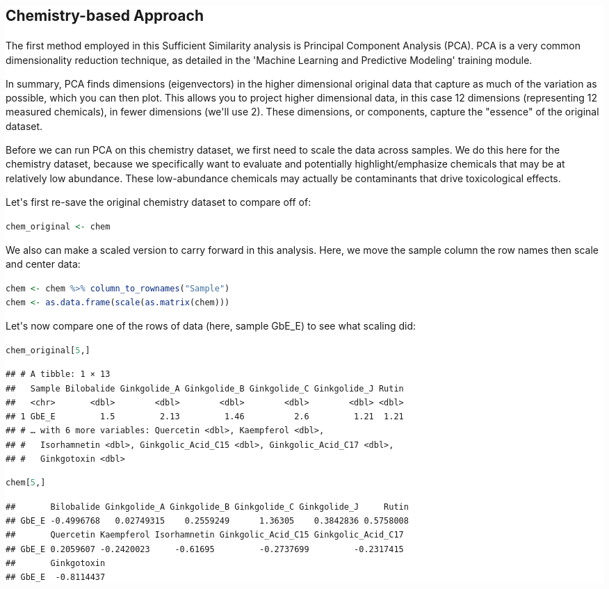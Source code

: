 


## Chemistry-based Approach
The first method employed in this Sufficient Similarity analysis is Principal Component Analysis (PCA). PCA is a very common dimensionality reduction technique, as detailed in the 'Machine Learning and Predictive Modeling' training module.

In summary, PCA finds dimensions (eigenvectors) in the higher dimensional original data that capture as much of the variation as possible, which you can then plot. This allows you to project higher dimensional data, in this case 12 dimensions (representing 12 measured chemicals), in fewer dimensions (we'll use 2). These dimensions, or components, capture the "essence" of the original dataset.

Before we can run PCA on this chemistry dataset, we first need to scale the data across samples.
We do this here for the chemistry dataset, because we specifically want to evaluate and potentially highlight/emphasize chemicals that may be at relatively low abundance. These low-abundance chemicals may actually be contaminants that drive toxicological effects.

Let's first re-save the original chemistry dataset to compare off of:

```r
chem_original <- chem
```

We also can make a scaled version to carry forward in this analysis. Here, we move the sample column the row names then scale and center data:

```r
chem <- chem %>% column_to_rownames("Sample")
chem <- as.data.frame(scale(as.matrix(chem)))
```

Let's now compare one of the rows of data (here, sample GbE_E) to see what scaling did:

```r
chem_original[5,]
```

```
## # A tibble: 1 × 13
##   Sample Bilobalide Ginkgolide_A Ginkgolide_B Ginkgolide_C Ginkgolide_J Rutin
##   <chr>       <dbl>        <dbl>        <dbl>        <dbl>        <dbl> <dbl>
## 1 GbE_E         1.5         2.13         1.46          2.6         1.21  1.21
## # … with 6 more variables: Quercetin <dbl>, Kaempferol <dbl>,
## #   Isorhamnetin <dbl>, Ginkgolic_Acid_C15 <dbl>, Ginkgolic_Acid_C17 <dbl>,
## #   Ginkgotoxin <dbl>
```

```r
chem[5,]
```

```
##       Bilobalide Ginkgolide_A Ginkgolide_B Ginkgolide_C Ginkgolide_J     Rutin
## GbE_E -0.4996768   0.02749315    0.2559249      1.36305    0.3842836 0.5758008
##       Quercetin Kaempferol Isorhamnetin Ginkgolic_Acid_C15 Ginkgolic_Acid_C17
## GbE_E 0.2059607 -0.2420023     -0.61695         -0.2737699         -0.2317415
##       Ginkgotoxin
## GbE_E  -0.8114437
```
